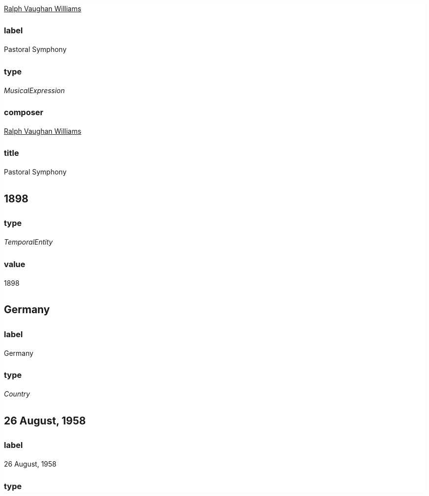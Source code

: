 
[Ralph Vaughan Williams](#Ralph-Vaughan-Williams)

### label


Pastoral Symphony

### type


*MusicalExpression*

### composer


[Ralph Vaughan Williams](#Ralph-Vaughan-Williams)

### title


Pastoral Symphony

## 1898

### type


*TemporalEntity*

### value


1898

## Germany

### label


Germany

### type


*Country*

## 26 August, 1958

### label


26 August, 1958

### type
